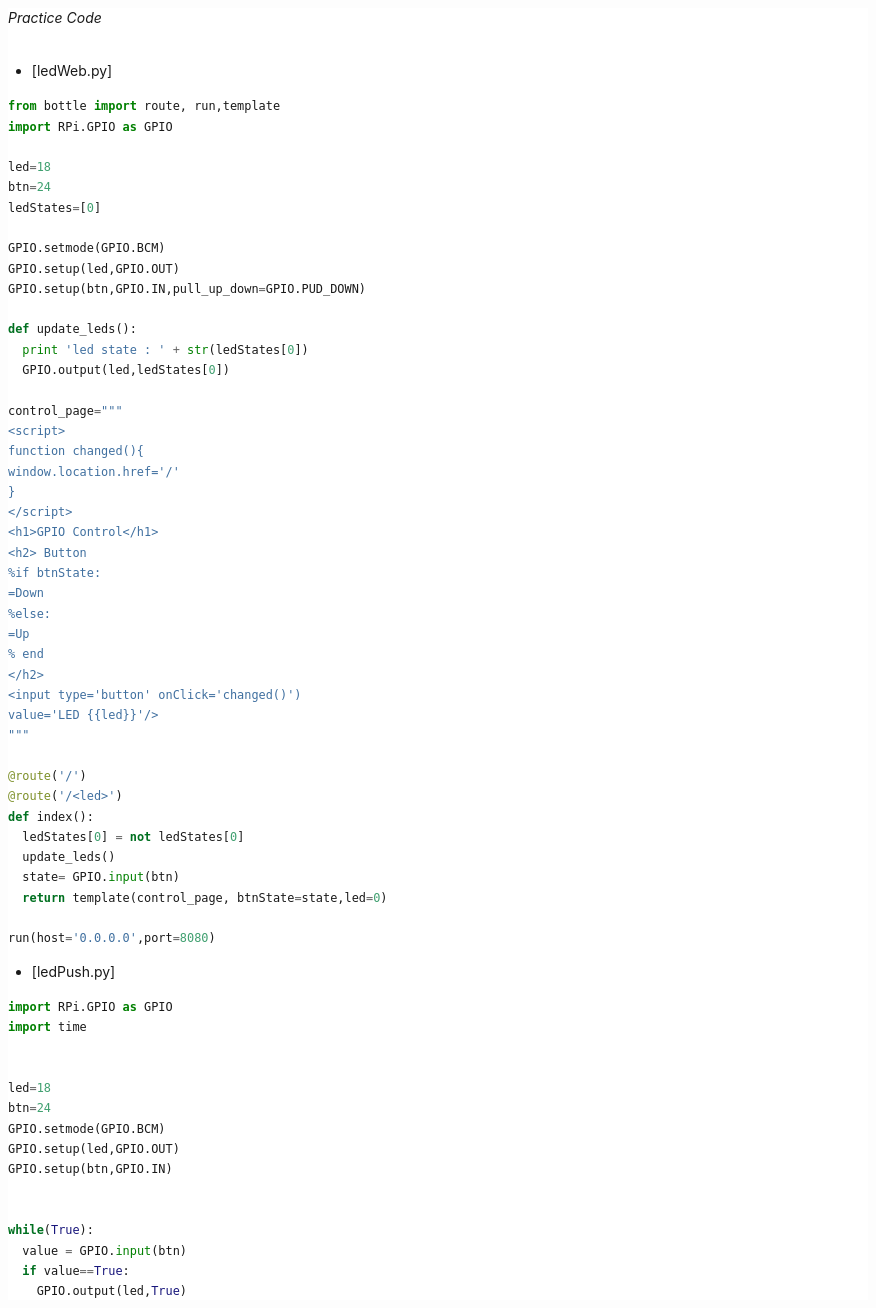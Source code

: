 ###### Practice Code

- [ledWeb.py]
```python
from bottle import route, run,template
import RPi.GPIO as GPIO

led=18
btn=24
ledStates=[0]

GPIO.setmode(GPIO.BCM)
GPIO.setup(led,GPIO.OUT)
GPIO.setup(btn,GPIO.IN,pull_up_down=GPIO.PUD_DOWN)

def update_leds():
  print 'led state : ' + str(ledStates[0])
  GPIO.output(led,ledStates[0])

control_page="""
<script>
function changed(){
window.location.href='/'
}
</script>
<h1>GPIO Control</h1>
<h2> Button
%if btnState:
=Down
%else:
=Up
% end
</h2>
<input type='button' onClick='changed()')
value='LED {{led}}'/>
"""

@route('/')
@route('/<led>')
def index():
  ledStates[0] = not ledStates[0]
  update_leds()
  state= GPIO.input(btn)
  return template(control_page, btnState=state,led=0)

run(host='0.0.0.0',port=8080)
```

- [ledPush.py]
```python
import RPi.GPIO as GPIO
import time


led=18
btn=24
GPIO.setmode(GPIO.BCM)
GPIO.setup(led,GPIO.OUT)
GPIO.setup(btn,GPIO.IN)


while(True):
  value = GPIO.input(btn)
  if value==True:
    GPIO.output(led,True)
```